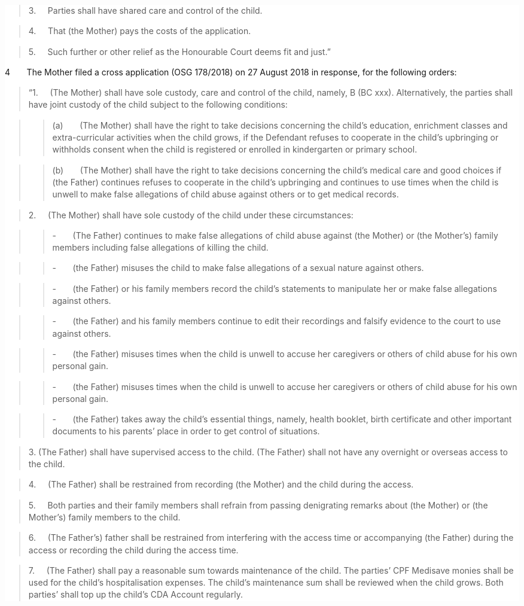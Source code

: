 > 3.     Parties shall have shared care and control of the child.

> 4.     That (the Mother) pays the costs of the application.

> 5.     Such further or other relief as the Honourable Court deems fit and just.”

4       The Mother filed a cross application (OSG 178/2018) on 27 August 2018 in response, for the following orders:

> “1.     (The Mother) shall have sole custody, care and control of the child, namely, B (BC xxx). Alternatively, the parties shall have joint custody of the child subject to the following conditions:

>> (a)       (The Mother) shall have the right to take decisions concerning the child’s education, enrichment classes and extra-curricular activities when the child grows, if the Defendant refuses to cooperate in the child’s upbringing or withholds consent when the child is registered or enrolled in kindergarten or primary school.

>> (b)       (The Mother) shall have the right to take decisions concerning the child’s medical care and good choices if (the Father) continues refuses to cooperate in the child’s upbringing and continues to use times when the child is unwell to make false allegations of child abuse against others or to get medical records.

> 2.     (The Mother) shall have sole custody of the child under these circumstances:

>> \-       (The Father) continues to make false allegations of child abuse against (the Mother) or (the Mother’s) family members including false allegations of killing the child.

>> \-       (the Father) misuses the child to make false allegations of a sexual nature against others.

>> \-       (the Father) or his family members record the child’s statements to manipulate her or make false allegations against others.

>> \-       (the Father) and his family members continue to edit their recordings and falsify evidence to the court to use against others.

>> \-       (the Father) misuses times when the child is unwell to accuse her caregivers or others of child abuse for his own personal gain.

>> \-       (the Father) misuses times when the child is unwell to accuse her caregivers or others of child abuse for his own personal gain.

>> \-       (the Father) takes away the child’s essential things, namely, health booklet, birth certificate and other important documents to his parents’ place in order to get control of situations.

> 3\. (The Father) shall have supervised access to the child. (The Father) shall not have any overnight or overseas access to the child.

> 4.     (The Father) shall be restrained from recording (the Mother) and the child during the access.

> 5.     Both parties and their family members shall refrain from passing denigrating remarks about (the Mother) or (the Mother’s) family members to the child.

> 6.     (The Father’s) father shall be restrained from interfering with the access time or accompanying (the Father) during the access or recording the child during the access time.

> 7.     (The Father) shall pay a reasonable sum towards maintenance of the child. The parties’ CPF Medisave monies shall be used for the child’s hospitalisation expenses. The child’s maintenance sum shall be reviewed when the child grows. Both parties’ shall top up the child’s CDA Account regularly.
